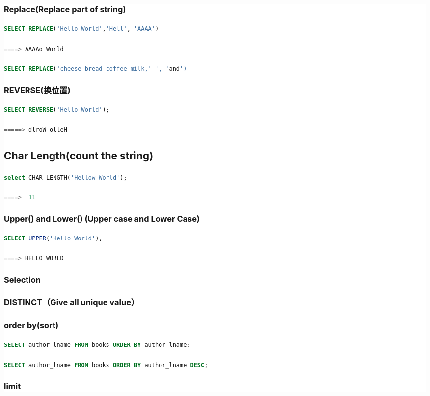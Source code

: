 ```sql
```

### Replace(Replace part of string)

```sql
SELECT REPLACE('Hello World','Hell', 'AAAA')

====> AAAAo World

SELECT REPLACE('cheese bread coffee milk,' ', 'and')
```

### REVERSE(换位置)

```sql
SELECT REVERSE('Hello World');

=====> dlroW olleH
```

## Char Length(count the string)

```sql
select CHAR_LENGTH('Hellow World');

====>  11
```

### Upper() and Lower() (Upper case and Lower Case)

```sql
SELECT UPPER('Hello World');

====> HELLO WORLD
```

### Selection 

### DISTINCT（Give all unique value）

```sql

```

### order by(sort)

```sql
SELECT author_lname FROM books ORDER BY author_lname;

SELECT author_lname FROM books ORDER BY author_lname DESC;

```

### limit
